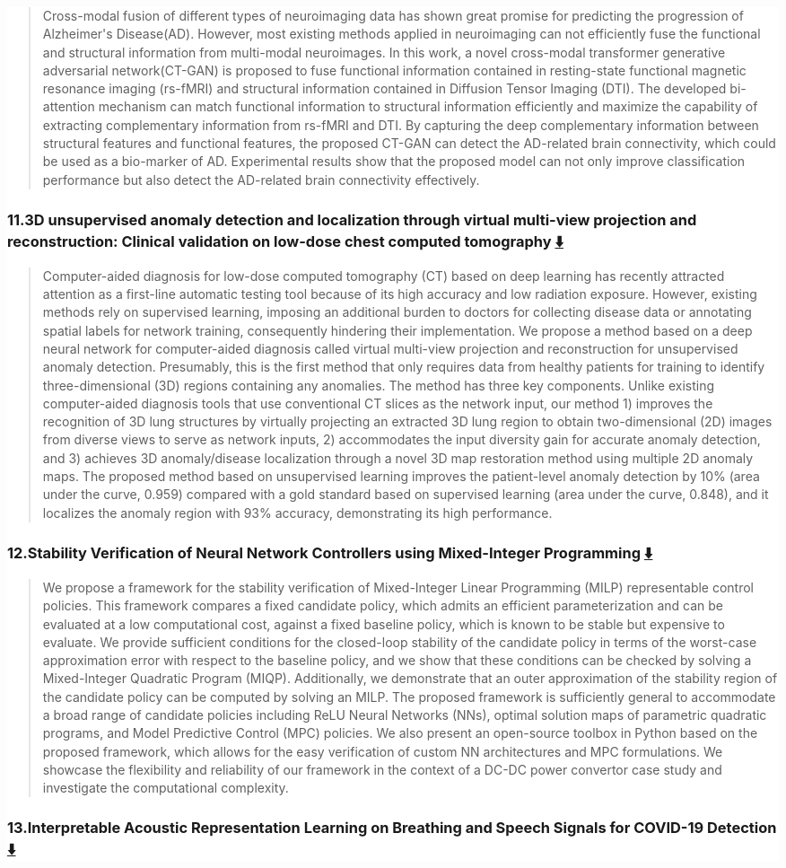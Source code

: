 >  Cross-modal fusion of different types of neuroimaging data has shown great promise for predicting the progression of Alzheimer's Disease(AD). However, most existing methods applied in neuroimaging can not efficiently fuse the functional and structural information from multi-modal neuroimages. In this work, a novel cross-modal transformer generative adversarial network(CT-GAN) is proposed to fuse functional information contained in resting-state functional magnetic resonance imaging (rs-fMRI) and structural information contained in Diffusion Tensor Imaging (DTI). The developed bi-attention mechanism can match functional information to structural information efficiently and maximize the capability of extracting complementary information from rs-fMRI and DTI. By capturing the deep complementary information between structural features and functional features, the proposed CT-GAN can detect the AD-related brain connectivity, which could be used as a bio-marker of AD. Experimental results show that the proposed model can not only improve classification performance but also detect the AD-related brain connectivity effectively.      
### 11.3D unsupervised anomaly detection and localization through virtual multi-view projection and reconstruction: Clinical validation on low-dose chest computed tomography  [ :arrow_down: ](https://arxiv.org/pdf/2206.13385.pdf)
>  Computer-aided diagnosis for low-dose computed tomography (CT) based on deep learning has recently attracted attention as a first-line automatic testing tool because of its high accuracy and low radiation exposure. However, existing methods rely on supervised learning, imposing an additional burden to doctors for collecting disease data or annotating spatial labels for network training, consequently hindering their implementation. We propose a method based on a deep neural network for computer-aided diagnosis called virtual multi-view projection and reconstruction for unsupervised anomaly detection. Presumably, this is the first method that only requires data from healthy patients for training to identify three-dimensional (3D) regions containing any anomalies. The method has three key components. Unlike existing computer-aided diagnosis tools that use conventional CT slices as the network input, our method 1) improves the recognition of 3D lung structures by virtually projecting an extracted 3D lung region to obtain two-dimensional (2D) images from diverse views to serve as network inputs, 2) accommodates the input diversity gain for accurate anomaly detection, and 3) achieves 3D anomaly/disease localization through a novel 3D map restoration method using multiple 2D anomaly maps. The proposed method based on unsupervised learning improves the patient-level anomaly detection by 10% (area under the curve, 0.959) compared with a gold standard based on supervised learning (area under the curve, 0.848), and it localizes the anomaly region with 93% accuracy, demonstrating its high performance.      
### 12.Stability Verification of Neural Network Controllers using Mixed-Integer Programming  [ :arrow_down: ](https://arxiv.org/pdf/2206.13374.pdf)
>  We propose a framework for the stability verification of Mixed-Integer Linear Programming (MILP) representable control policies. This framework compares a fixed candidate policy, which admits an efficient parameterization and can be evaluated at a low computational cost, against a fixed baseline policy, which is known to be stable but expensive to evaluate. We provide sufficient conditions for the closed-loop stability of the candidate policy in terms of the worst-case approximation error with respect to the baseline policy, and we show that these conditions can be checked by solving a Mixed-Integer Quadratic Program (MIQP). Additionally, we demonstrate that an outer approximation of the stability region of the candidate policy can be computed by solving an MILP. The proposed framework is sufficiently general to accommodate a broad range of candidate policies including ReLU Neural Networks (NNs), optimal solution maps of parametric quadratic programs, and Model Predictive Control (MPC) policies. We also present an open-source toolbox in Python based on the proposed framework, which allows for the easy verification of custom NN architectures and MPC formulations. We showcase the flexibility and reliability of our framework in the context of a DC-DC power convertor case study and investigate the computational complexity.      
### 13.Interpretable Acoustic Representation Learning on Breathing and Speech Signals for COVID-19 Detection  [ :arrow_down: ](https://arxiv.org/pdf/2206.13365.pdf)